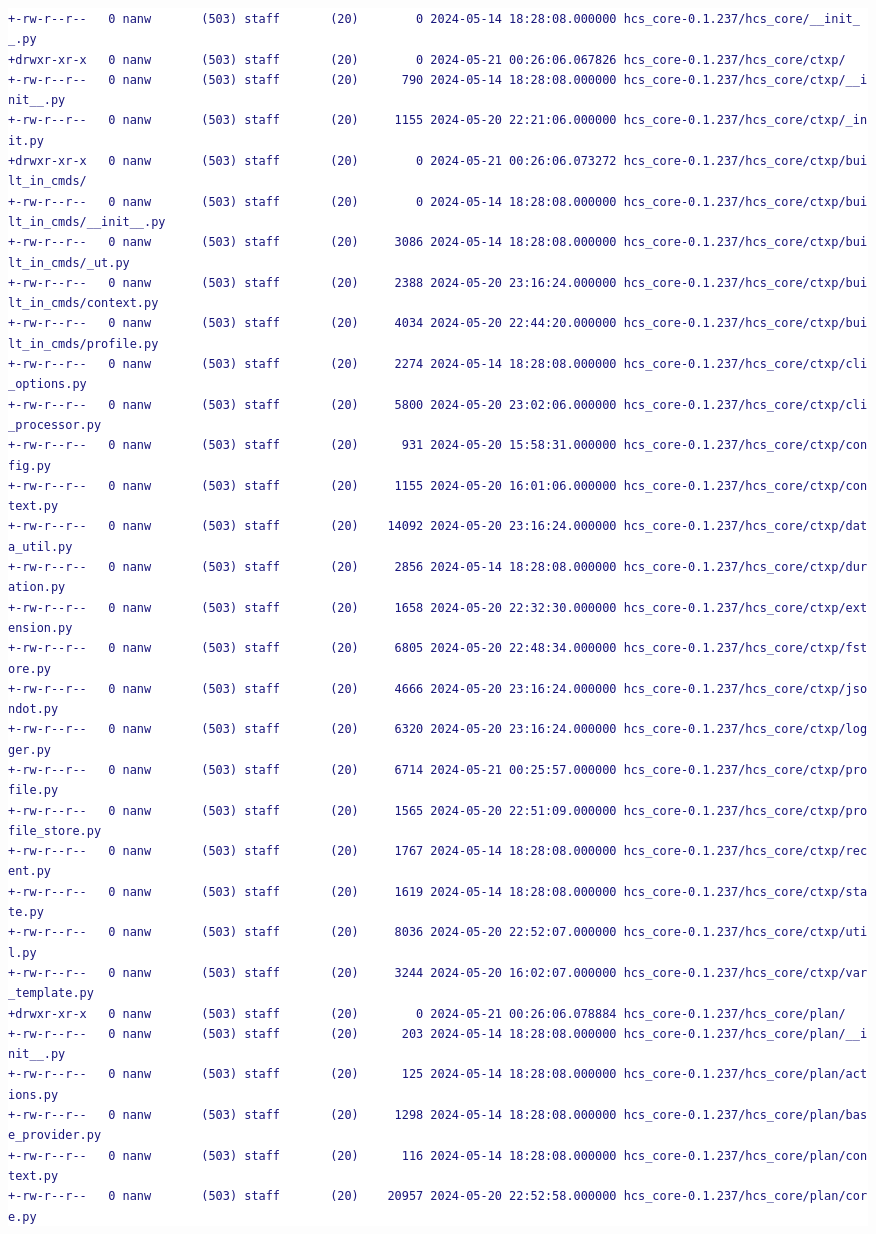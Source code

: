 ```diff
+-rw-r--r--   0 nanw       (503) staff       (20)        0 2024-05-14 18:28:08.000000 hcs_core-0.1.237/hcs_core/__init__.py
+drwxr-xr-x   0 nanw       (503) staff       (20)        0 2024-05-21 00:26:06.067826 hcs_core-0.1.237/hcs_core/ctxp/
+-rw-r--r--   0 nanw       (503) staff       (20)      790 2024-05-14 18:28:08.000000 hcs_core-0.1.237/hcs_core/ctxp/__init__.py
+-rw-r--r--   0 nanw       (503) staff       (20)     1155 2024-05-20 22:21:06.000000 hcs_core-0.1.237/hcs_core/ctxp/_init.py
+drwxr-xr-x   0 nanw       (503) staff       (20)        0 2024-05-21 00:26:06.073272 hcs_core-0.1.237/hcs_core/ctxp/built_in_cmds/
+-rw-r--r--   0 nanw       (503) staff       (20)        0 2024-05-14 18:28:08.000000 hcs_core-0.1.237/hcs_core/ctxp/built_in_cmds/__init__.py
+-rw-r--r--   0 nanw       (503) staff       (20)     3086 2024-05-14 18:28:08.000000 hcs_core-0.1.237/hcs_core/ctxp/built_in_cmds/_ut.py
+-rw-r--r--   0 nanw       (503) staff       (20)     2388 2024-05-20 23:16:24.000000 hcs_core-0.1.237/hcs_core/ctxp/built_in_cmds/context.py
+-rw-r--r--   0 nanw       (503) staff       (20)     4034 2024-05-20 22:44:20.000000 hcs_core-0.1.237/hcs_core/ctxp/built_in_cmds/profile.py
+-rw-r--r--   0 nanw       (503) staff       (20)     2274 2024-05-14 18:28:08.000000 hcs_core-0.1.237/hcs_core/ctxp/cli_options.py
+-rw-r--r--   0 nanw       (503) staff       (20)     5800 2024-05-20 23:02:06.000000 hcs_core-0.1.237/hcs_core/ctxp/cli_processor.py
+-rw-r--r--   0 nanw       (503) staff       (20)      931 2024-05-20 15:58:31.000000 hcs_core-0.1.237/hcs_core/ctxp/config.py
+-rw-r--r--   0 nanw       (503) staff       (20)     1155 2024-05-20 16:01:06.000000 hcs_core-0.1.237/hcs_core/ctxp/context.py
+-rw-r--r--   0 nanw       (503) staff       (20)    14092 2024-05-20 23:16:24.000000 hcs_core-0.1.237/hcs_core/ctxp/data_util.py
+-rw-r--r--   0 nanw       (503) staff       (20)     2856 2024-05-14 18:28:08.000000 hcs_core-0.1.237/hcs_core/ctxp/duration.py
+-rw-r--r--   0 nanw       (503) staff       (20)     1658 2024-05-20 22:32:30.000000 hcs_core-0.1.237/hcs_core/ctxp/extension.py
+-rw-r--r--   0 nanw       (503) staff       (20)     6805 2024-05-20 22:48:34.000000 hcs_core-0.1.237/hcs_core/ctxp/fstore.py
+-rw-r--r--   0 nanw       (503) staff       (20)     4666 2024-05-20 23:16:24.000000 hcs_core-0.1.237/hcs_core/ctxp/jsondot.py
+-rw-r--r--   0 nanw       (503) staff       (20)     6320 2024-05-20 23:16:24.000000 hcs_core-0.1.237/hcs_core/ctxp/logger.py
+-rw-r--r--   0 nanw       (503) staff       (20)     6714 2024-05-21 00:25:57.000000 hcs_core-0.1.237/hcs_core/ctxp/profile.py
+-rw-r--r--   0 nanw       (503) staff       (20)     1565 2024-05-20 22:51:09.000000 hcs_core-0.1.237/hcs_core/ctxp/profile_store.py
+-rw-r--r--   0 nanw       (503) staff       (20)     1767 2024-05-14 18:28:08.000000 hcs_core-0.1.237/hcs_core/ctxp/recent.py
+-rw-r--r--   0 nanw       (503) staff       (20)     1619 2024-05-14 18:28:08.000000 hcs_core-0.1.237/hcs_core/ctxp/state.py
+-rw-r--r--   0 nanw       (503) staff       (20)     8036 2024-05-20 22:52:07.000000 hcs_core-0.1.237/hcs_core/ctxp/util.py
+-rw-r--r--   0 nanw       (503) staff       (20)     3244 2024-05-20 16:02:07.000000 hcs_core-0.1.237/hcs_core/ctxp/var_template.py
+drwxr-xr-x   0 nanw       (503) staff       (20)        0 2024-05-21 00:26:06.078884 hcs_core-0.1.237/hcs_core/plan/
+-rw-r--r--   0 nanw       (503) staff       (20)      203 2024-05-14 18:28:08.000000 hcs_core-0.1.237/hcs_core/plan/__init__.py
+-rw-r--r--   0 nanw       (503) staff       (20)      125 2024-05-14 18:28:08.000000 hcs_core-0.1.237/hcs_core/plan/actions.py
+-rw-r--r--   0 nanw       (503) staff       (20)     1298 2024-05-14 18:28:08.000000 hcs_core-0.1.237/hcs_core/plan/base_provider.py
+-rw-r--r--   0 nanw       (503) staff       (20)      116 2024-05-14 18:28:08.000000 hcs_core-0.1.237/hcs_core/plan/context.py
+-rw-r--r--   0 nanw       (503) staff       (20)    20957 2024-05-20 22:52:58.000000 hcs_core-0.1.237/hcs_core/plan/core.py
```